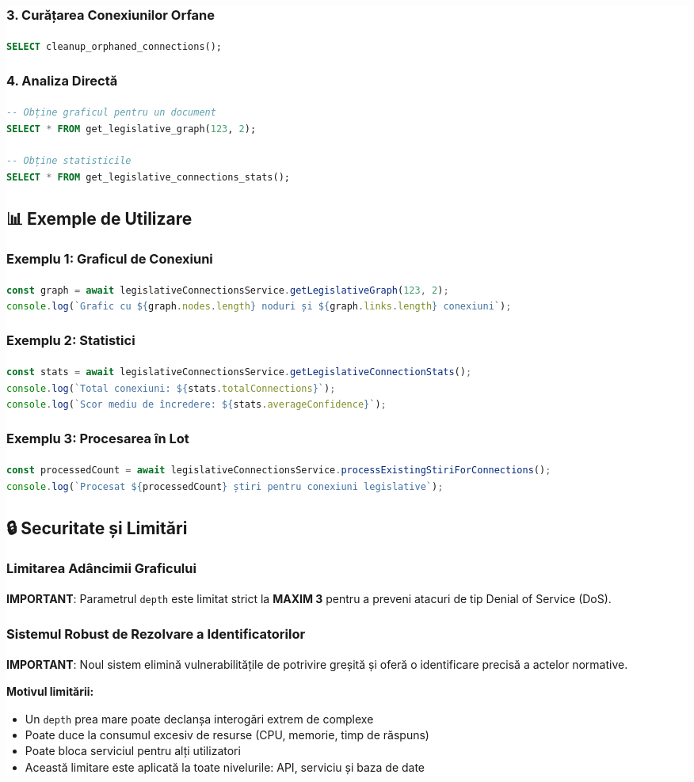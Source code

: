 ### 3. Curățarea Conexiunilor Orfane
```sql
SELECT cleanup_orphaned_connections();
```

### 4. Analiza Directă
```sql
-- Obține graficul pentru un document
SELECT * FROM get_legislative_graph(123, 2);

-- Obține statisticile
SELECT * FROM get_legislative_connections_stats();
```

## 📊 Exemple de Utilizare

### Exemplu 1: Graficul de Conexiuni
```javascript
const graph = await legislativeConnectionsService.getLegislativeGraph(123, 2);
console.log(`Grafic cu ${graph.nodes.length} noduri și ${graph.links.length} conexiuni`);
```

### Exemplu 2: Statistici
```javascript
const stats = await legislativeConnectionsService.getLegislativeConnectionStats();
console.log(`Total conexiuni: ${stats.totalConnections}`);
console.log(`Scor mediu de încredere: ${stats.averageConfidence}`);
```

### Exemplu 3: Procesarea în Lot
```javascript
const processedCount = await legislativeConnectionsService.processExistingStiriForConnections();
console.log(`Procesat ${processedCount} știri pentru conexiuni legislative`);
```

## 🔒 Securitate și Limitări

### Limitarea Adâncimii Graficului
**IMPORTANT**: Parametrul `depth` este limitat strict la **MAXIM 3** pentru a preveni atacuri de tip Denial of Service (DoS).

### Sistemul Robust de Rezolvare a Identificatorilor
**IMPORTANT**: Noul sistem elimină vulnerabilitățile de potrivire greșită și oferă o identificare precisă a actelor normative.

**Motivul limitării:**
- Un `depth` prea mare poate declanșa interogări extrem de complexe
- Poate duce la consumul excesiv de resurse (CPU, memorie, timp de răspuns)
- Poate bloca serviciul pentru alți utilizatori
- Această limitare este aplicată la toate nivelurile: API, serviciu și baza de date
